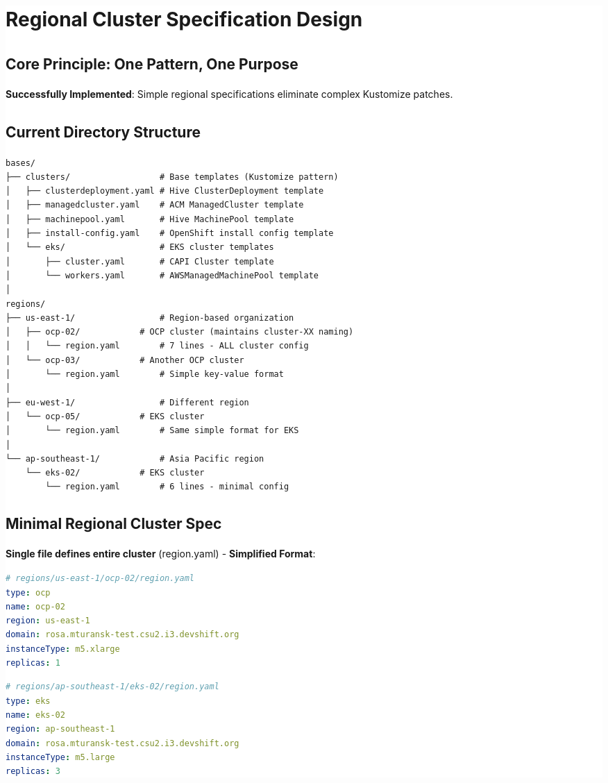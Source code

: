 # Regional Cluster Specification Design

## Core Principle: One Pattern, One Purpose

**Successfully Implemented**: Simple regional specifications eliminate complex Kustomize patches.

## Current Directory Structure

```
bases/
├── clusters/                  # Base templates (Kustomize pattern)
│   ├── clusterdeployment.yaml # Hive ClusterDeployment template
│   ├── managedcluster.yaml    # ACM ManagedCluster template
│   ├── machinepool.yaml       # Hive MachinePool template
│   ├── install-config.yaml    # OpenShift install config template
│   └── eks/                   # EKS cluster templates  
│       ├── cluster.yaml       # CAPI Cluster template
│       └── workers.yaml       # AWSManagedMachinePool template
│
regions/
├── us-east-1/                 # Region-based organization
│   ├── ocp-02/            # OCP cluster (maintains cluster-XX naming)
│   │   └── region.yaml        # 7 lines - ALL cluster config
│   └── ocp-03/            # Another OCP cluster
│       └── region.yaml        # Simple key-value format
│
├── eu-west-1/                 # Different region
│   └── ocp-05/            # EKS cluster
│       └── region.yaml        # Same simple format for EKS
│
└── ap-southeast-1/            # Asia Pacific region
    └── eks-02/            # EKS cluster
        └── region.yaml        # 6 lines - minimal config
```

## Minimal Regional Cluster Spec

**Single file defines entire cluster** (region.yaml) - **Simplified Format**:

```yaml
# regions/us-east-1/ocp-02/region.yaml
type: ocp
name: ocp-02
region: us-east-1
domain: rosa.mturansk-test.csu2.i3.devshift.org
instanceType: m5.xlarge
replicas: 1
```

```yaml
# regions/ap-southeast-1/eks-02/region.yaml
type: eks
name: eks-02
region: ap-southeast-1
domain: rosa.mturansk-test.csu2.i3.devshift.org
instanceType: m5.large
replicas: 3
```
